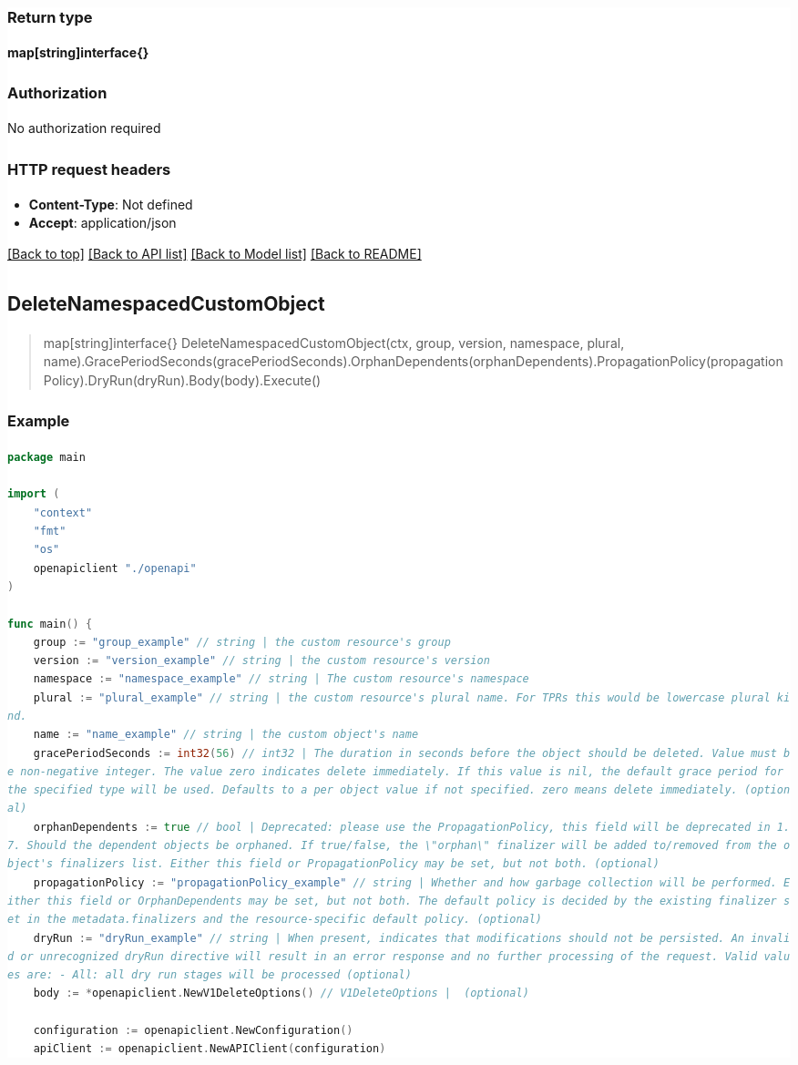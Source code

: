 ### Return type

**map[string]interface{}**

### Authorization

No authorization required

### HTTP request headers

- **Content-Type**: Not defined
- **Accept**: application/json

[[Back to top]](#) [[Back to API list]](../README.md#documentation-for-api-endpoints)
[[Back to Model list]](../README.md#documentation-for-models)
[[Back to README]](../README.md)


## DeleteNamespacedCustomObject

> map[string]interface{} DeleteNamespacedCustomObject(ctx, group, version, namespace, plural, name).GracePeriodSeconds(gracePeriodSeconds).OrphanDependents(orphanDependents).PropagationPolicy(propagationPolicy).DryRun(dryRun).Body(body).Execute()





### Example

```go
package main

import (
    "context"
    "fmt"
    "os"
    openapiclient "./openapi"
)

func main() {
    group := "group_example" // string | the custom resource's group
    version := "version_example" // string | the custom resource's version
    namespace := "namespace_example" // string | The custom resource's namespace
    plural := "plural_example" // string | the custom resource's plural name. For TPRs this would be lowercase plural kind.
    name := "name_example" // string | the custom object's name
    gracePeriodSeconds := int32(56) // int32 | The duration in seconds before the object should be deleted. Value must be non-negative integer. The value zero indicates delete immediately. If this value is nil, the default grace period for the specified type will be used. Defaults to a per object value if not specified. zero means delete immediately. (optional)
    orphanDependents := true // bool | Deprecated: please use the PropagationPolicy, this field will be deprecated in 1.7. Should the dependent objects be orphaned. If true/false, the \"orphan\" finalizer will be added to/removed from the object's finalizers list. Either this field or PropagationPolicy may be set, but not both. (optional)
    propagationPolicy := "propagationPolicy_example" // string | Whether and how garbage collection will be performed. Either this field or OrphanDependents may be set, but not both. The default policy is decided by the existing finalizer set in the metadata.finalizers and the resource-specific default policy. (optional)
    dryRun := "dryRun_example" // string | When present, indicates that modifications should not be persisted. An invalid or unrecognized dryRun directive will result in an error response and no further processing of the request. Valid values are: - All: all dry run stages will be processed (optional)
    body := *openapiclient.NewV1DeleteOptions() // V1DeleteOptions |  (optional)

    configuration := openapiclient.NewConfiguration()
    apiClient := openapiclient.NewAPIClient(configuration)
```